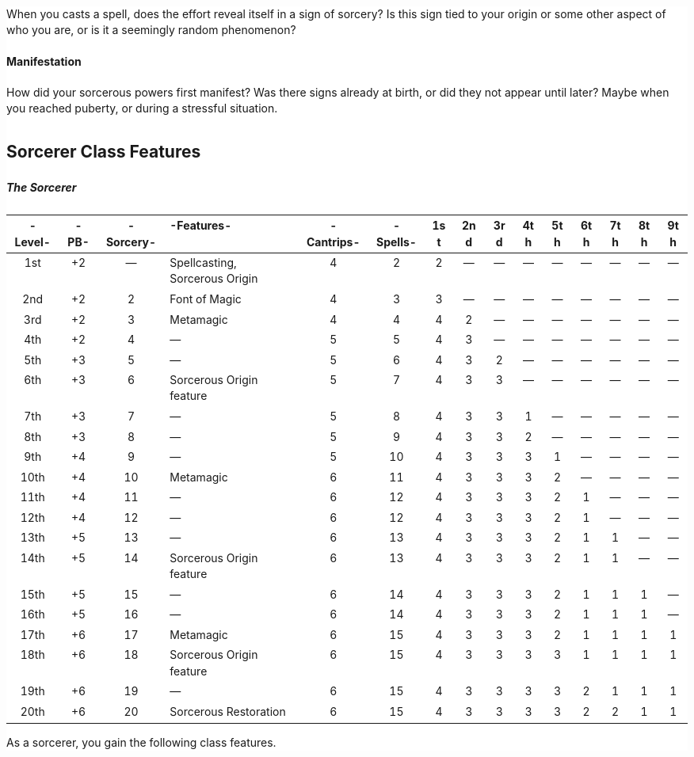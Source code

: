 When you casts a spell, does the effort reveal itself in a sign of sorcery? Is this sign tied to your origin or some other aspect of who you are, or is it a seemingly random phenomenon?

#### Manifestation
How did your sorcerous powers first manifest? Was there signs already at birth, or did they not appear until later? Maybe when you reached puberty, or during a stressful situation.

## Sorcerer Class Features

<div class="block classTable halfClassTable frame" markdown="1">

##### The Sorcerer
| -Level- | -PB- | -Sorcery- | -Features-     | -Cantrips- | -Spells- |1st |2nd |3rd |4th |5th |6th |7th |8th |9th |
|:-------:|:----:|:---------:|:---------------|:----------:|:--------:|:--:|:--:|:--:|:--:|:--:|:--:|:--:|:--:|:--:|
|1st|+2|—| Spellcasting,<br/>Sorcerous Origin |4|2|2|—|—|—|—|—|—|—|—|
|2nd|+2|2| Font of Magic |4|3|3|—|—|—|—|—|—|—|—|
|3rd|+2|3| Metamagic |4|4|4|2|—|—|—|—|—|—|—|
|4th|+2|4| — |5|5|4|3|—|—|—|—|—|—|—|
|5th|+3|5| — |5|6|4|3|2|—|—|—|—|—|—|
|6th|+3|6| Sorcerous Origin feature |5|7|4|3|3|—|—|—|—|—|—|
|7th|+3|7| — |5|8|4|3|3|1|—|—|—|—|—|
|8th|+3|8| — |5|9|4|3|3|2|—|—|—|—|—|
|9th|+4|9| — |5|10|4|3|3|3|1|—|—|—|—|
|10th|+4|10| Metamagic |6|11|4|3|3|3|2|—|—|—|—|
|11th|+4|11| — |6|12|4|3|3|3|2|1|—|—|—|
|12th|+4|12| — |6|12|4|3|3|3|2|1|—|—|—|
|13th|+5|13| — |6|13|4|3|3|3|2|1|1|—|—|
|14th|+5|14| Sorcerous Origin feature |6|13|4|3|3|3|2|1|1|—| —|
|15th|+5|15| — |6|14|4|3|3|3|2|1|1|1|—|
|16th|+5|16| — |6|14|4|3|3|3|2|1|1|1|—|
|17th|+6|17| Metamagic |6|15|4|3|3|3|2|1|1|1|1|
|18th|+6|18| Sorcerous Origin feature |6|15|4|3|3|3|3|1|1|1|1|
|19th|+6|19| — |6|15|4|3|3|3|3|2|1|1|1|
|20th|+6|20| Sorcerous Restoration |6|15|4|3|3|3|3|2|2|1|1|

</div>

As a sorcerer, you gain the following class features.
